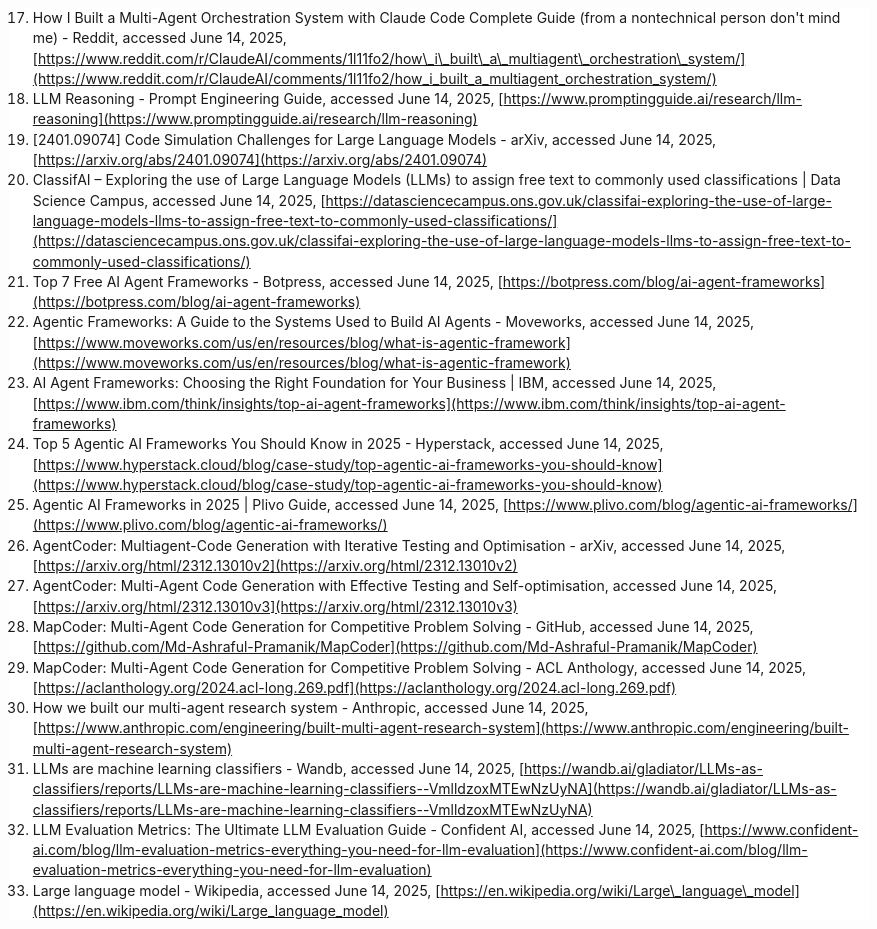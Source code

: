 17. How I Built a Multi-Agent Orchestration System with Claude Code Complete Guide (from a nontechnical person don't mind me) \- Reddit, accessed June 14, 2025, [https://www.reddit.com/r/ClaudeAI/comments/1l11fo2/how\_i\_built\_a\_multiagent\_orchestration\_system/](https://www.reddit.com/r/ClaudeAI/comments/1l11fo2/how_i_built_a_multiagent_orchestration_system/)  
18. LLM Reasoning \- Prompt Engineering Guide, accessed June 14, 2025, [https://www.promptingguide.ai/research/llm-reasoning](https://www.promptingguide.ai/research/llm-reasoning)  
19. \[2401.09074\] Code Simulation Challenges for Large Language Models \- arXiv, accessed June 14, 2025, [https://arxiv.org/abs/2401.09074](https://arxiv.org/abs/2401.09074)  
20. ClassifAI – Exploring the use of Large Language Models (LLMs) to assign free text to commonly used classifications | Data Science Campus, accessed June 14, 2025, [https://datasciencecampus.ons.gov.uk/classifai-exploring-the-use-of-large-language-models-llms-to-assign-free-text-to-commonly-used-classifications/](https://datasciencecampus.ons.gov.uk/classifai-exploring-the-use-of-large-language-models-llms-to-assign-free-text-to-commonly-used-classifications/)  
21. Top 7 Free AI Agent Frameworks \- Botpress, accessed June 14, 2025, [https://botpress.com/blog/ai-agent-frameworks](https://botpress.com/blog/ai-agent-frameworks)  
22. Agentic Frameworks: A Guide to the Systems Used to Build AI Agents \- Moveworks, accessed June 14, 2025, [https://www.moveworks.com/us/en/resources/blog/what-is-agentic-framework](https://www.moveworks.com/us/en/resources/blog/what-is-agentic-framework)  
23. AI Agent Frameworks: Choosing the Right Foundation for Your Business | IBM, accessed June 14, 2025, [https://www.ibm.com/think/insights/top-ai-agent-frameworks](https://www.ibm.com/think/insights/top-ai-agent-frameworks)  
24. Top 5 Agentic AI Frameworks You Should Know in 2025 \- Hyperstack, accessed June 14, 2025, [https://www.hyperstack.cloud/blog/case-study/top-agentic-ai-frameworks-you-should-know](https://www.hyperstack.cloud/blog/case-study/top-agentic-ai-frameworks-you-should-know)  
25. Agentic AI Frameworks in 2025 | Plivo Guide, accessed June 14, 2025, [https://www.plivo.com/blog/agentic-ai-frameworks/](https://www.plivo.com/blog/agentic-ai-frameworks/)  
26. AgentCoder: Multiagent-Code Generation with Iterative Testing and Optimisation \- arXiv, accessed June 14, 2025, [https://arxiv.org/html/2312.13010v2](https://arxiv.org/html/2312.13010v2)  
27. AgentCoder: Multi-Agent Code Generation with Effective Testing and Self-optimisation, accessed June 14, 2025, [https://arxiv.org/html/2312.13010v3](https://arxiv.org/html/2312.13010v3)  
28. MapCoder: Multi-Agent Code Generation for Competitive Problem Solving \- GitHub, accessed June 14, 2025, [https://github.com/Md-Ashraful-Pramanik/MapCoder](https://github.com/Md-Ashraful-Pramanik/MapCoder)  
29. MapCoder: Multi-Agent Code Generation for Competitive Problem Solving \- ACL Anthology, accessed June 14, 2025, [https://aclanthology.org/2024.acl-long.269.pdf](https://aclanthology.org/2024.acl-long.269.pdf)  
30. How we built our multi-agent research system \- Anthropic, accessed June 14, 2025, [https://www.anthropic.com/engineering/built-multi-agent-research-system](https://www.anthropic.com/engineering/built-multi-agent-research-system)  
31. LLMs are machine learning classifiers \- Wandb, accessed June 14, 2025, [https://wandb.ai/gladiator/LLMs-as-classifiers/reports/LLMs-are-machine-learning-classifiers--VmlldzoxMTEwNzUyNA](https://wandb.ai/gladiator/LLMs-as-classifiers/reports/LLMs-are-machine-learning-classifiers--VmlldzoxMTEwNzUyNA)  
32. LLM Evaluation Metrics: The Ultimate LLM Evaluation Guide \- Confident AI, accessed June 14, 2025, [https://www.confident-ai.com/blog/llm-evaluation-metrics-everything-you-need-for-llm-evaluation](https://www.confident-ai.com/blog/llm-evaluation-metrics-everything-you-need-for-llm-evaluation)  
33. Large language model \- Wikipedia, accessed June 14, 2025, [https://en.wikipedia.org/wiki/Large\_language\_model](https://en.wikipedia.org/wiki/Large_language_model)